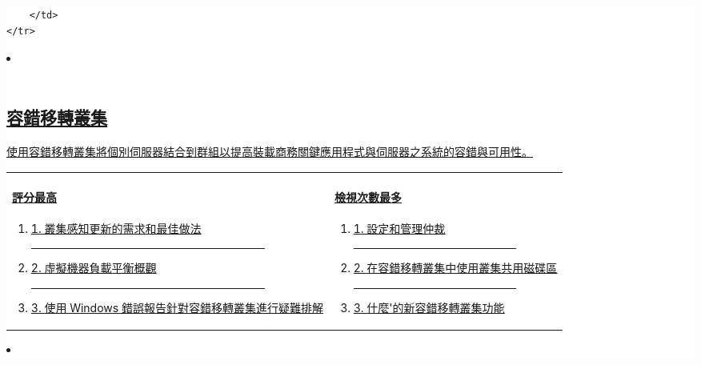        </td>
    </tr>
</table></a>
                                        </div>
                                    </div>
                                </div>
                            </div>
                           </a>
                        </li>
 <li>
                            <a href="failover-clustering/failover-clustering-overview.md">
                            <div class="cardSize">
                                <div class="cardPadding">
                                    <div class="card">
                                        <div class="cardImageOuter">
                                            <div class="cardImage">
                                                <img src="media/i-cluster.svg" alt="" />
                                            </div>
                                        </div>
                                        <div class="cardText">
                                            <h2>容錯移轉叢集</h2> 
                                            <p>使用容錯移轉叢集將個別伺服器結合到群組以提高裝載商務關鍵應用程式與伺服器之系統的容錯與可用性。</p>
<table>
     <tr>
        <td style="vertical-align: top;">
            <h4><u>評分最高</u></h4>
            <ol>
            <li>1. <a href="https://docs.microsoft.com/windows-server/networking/what-s-new-in-networking">叢集感知更新的需求和最佳做法</a></li>
       <hr width="80%">
            <li>2. <a href="https://docs.microsoft.com/windows-server/failover-clustering/vm-load-balancing-overview">虛擬機器負載平衡概觀</a></li>
       <hr width="80%">
            <li>3. <a href="https://docs.microsoft.com/windows-server/failover-clustering/troubleshooting-using-wer-reports">使用 Windows 錯誤報告針對容錯移轉叢集進行疑難排解</a></li>
            </ol>
        </td>
        <td style="vertical-align: top;">
            <h4><u>檢視次數最多</u></h4>
            <ol>
            <li>1. <a href="https://docs.microsoft.com/windows-server/failover-clustering/manage-cluster-quorum">設定和管理仲裁</a></li>
       <hr width="80%">
            <li>2. <a href="https://docs.microsoft.com/windows-server/failover-clustering/failover-cluster-csvs">在容錯移轉叢集中使用叢集共用磁碟區</a></li>
       <hr width="80%">
            <li>3. <a href="https://docs.microsoft.com/windows-server/failover-clustering/whats-new-in-failover-clustering">什麼&#39;的新容錯移轉叢集功能</a></li>
            </ol>
        </td>
    </tr>
</table></a>
                                        </div>
                                    </div>
                                </div>
                            </div>
                            </a>
                        </li>
 <li>
                            <a href="administration/manage-windows-server.md">
                            <div class="cardSize">
                                <div class="cardPadding">
                                    <div class="card">